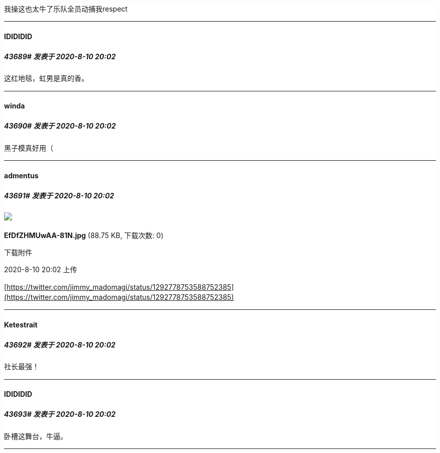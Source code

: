 我操这也太牛了乐队全员动捕我respect


-----

####  IDIDIDID  
##### 43689#       发表于 2020-8-10 20:02


这红地毯，虹男是真的香。


-----

####  winda  
##### 43690#       发表于 2020-8-10 20:02


黑子模真好用（


-----

####  admentus  
##### 43691#       发表于 2020-8-10 20:02


<img src="https://img.saraba1st.com/forum/202008/10/200218jbcbi48wwqmzcwqq.jpg" referrerpolicy="no-referrer">


<strong>EfDfZHMUwAA-81N.jpg</strong> (88.75 KB, 下载次数: 0)

下载附件

2020-8-10 20:02 上传


[https://twitter.com/jimmy_madomagi/status/1292778753588752385](https://twitter.com/jimmy_madomagi/status/1292778753588752385)


-----

####  Ketestrait  
##### 43692#       发表于 2020-8-10 20:02


社长最强！


-----

####  IDIDIDID  
##### 43693#       发表于 2020-8-10 20:02


卧槽这舞台，牛逼。


-----
